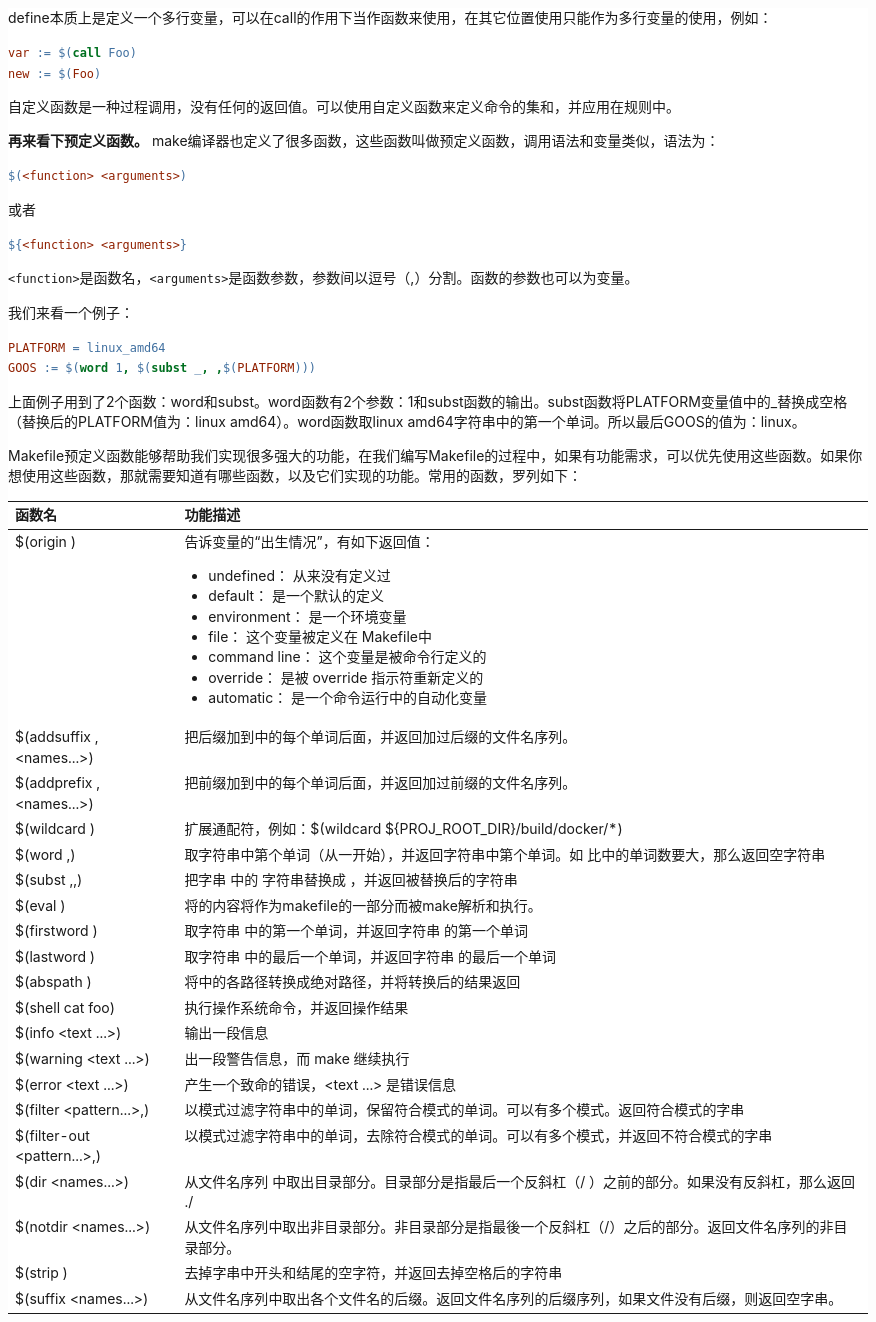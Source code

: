 define本质上是定义一个多行变量，可以在call的作用下当作函数来使用，在其它位置使用只能作为多行变量的使用，例如：

```makefile
var := $(call Foo)   
new := $(Foo)
```

自定义函数是一种过程调用，没有任何的返回值。可以使用自定义函数来定义命令的集和，并应用在规则中。

**再来看下预定义函数。** make编译器也定义了很多函数，这些函数叫做预定义函数，调用语法和变量类似，语法为：

```makefile
$(<function> <arguments>)
```
或者
```makefile
${<function> <arguments>}
```

`<function>`是函数名，`<arguments>`是函数参数，参数间以逗号（,）分割。函数的参数也可以为变量。

我们来看一个例子：

```makefile
PLATFORM = linux_amd64
GOOS := $(word 1, $(subst _, ,$(PLATFORM)))
```

上面例子用到了2个函数：word和subst。word函数有2个参数：1和subst函数的输出。subst函数将PLATFORM变量值中的_替换成空格（替换后的PLATFORM值为：linux amd64）。word函数取linux amd64字符串中的第一个单词。所以最后GOOS的值为：linux。

Makefile预定义函数能够帮助我们实现很多强大的功能，在我们编写Makefile的过程中，如果有功能需求，可以优先使用这些函数。如果你想使用这些函数，那就需要知道有哪些函数，以及它们实现的功能。常用的函数，罗列如下：

|函数名|功能描述|
|:----|:----|
|$(origin <variable>)|告诉变量的“出生情况”，有如下返回值：<br><ul><li>undefined：<variable> 从来没有定义过</li><li>default：<variable> 是一个默认的定义</li><li>environment：<variable> 是一个环境变量</li><li>file：<variable> 这个变量被定义在 Makefile中</li><li>command line：<variable> 这个变量是被命令行定义的</li><li>override：<variable> 是被 override 指示符重新定义的</li><li>automatic：<variable> 是一个命令运行中的自动化变量</li>|
|$(addsuffix <suffix>,<names...>)|把后缀<suffix>加到<names>中的每个单词后面，并返回加过后缀的文件名序列。|
|$(addprefix <prefix>,<names...>)|把前缀<prefix>加到<names>中的每个单词后面，并返回加过前缀的文件名序列。|
|$(wildcard <pattern>)|扩展通配符，例如：$(wildcard ${PROJ_ROOT_DIR}/build/docker/*)|
|$(word <n>,<text>)|取字符串<text>中第<n>个单词（从一开始），并返回字符串<text>中第<n>个单词。如 <n>比<text>中的单词数要大，那么返回空字符串|
|$(subst <from>,<to>,<text>)|把字串 <text> 中的 <from> 字符串替换成 <to>，并返回被替换后的字符串|
|$(eval <text>)|将<text>的内容将作为makefile的一部分而被make解析和执行。|
|$(firstword <text>)|取字符串 <text> 中的第一个单词，并返回字符串 <text> 的第一个单词|
|$(lastword <text>)|取字符串 <text> 中的最后一个单词，并返回字符串 <text> 的最后一个单词|
|$(abspath <text>)|将<text>中的各路径转换成绝对路径，并将转换后的结果返回|
|$(shell cat foo)|执行操作系统命令，并返回操作结果|
|$(info <text ...>)|输出一段信息|
|$(warning <text ...>)|出一段警告信息，而 make 继续执行|
|$(error <text ...>)|产生一个致命的错误，<text ...> 是错误信息|
|$(filter <pattern...>,<text>)|以<pattern>模式过滤<text>字符串中的单词，保留符合模式<pattern>的单词。可以有多个模式。返回符合模式<pattern>的字串|
|$(filter-out <pattern...>,<text>)|以<pattern>模式过滤<text>字符串中的单词，去除符合模式<pattern>的单词。可以有多个模式，并返回不符合模式<pattern>的字串|
|$(dir <names...>)|从文件名序列 <names> 中取出目录部分。目录部分是指最后一个反斜杠（/ ）之前的部分。如果没有反斜杠，那么返回 ./|
|$(notdir <names...>)|从文件名序列<names>中取出非目录部分。非目录部分是指最後一个反斜杠（/）之后的部分。返回文件名序列<names>的非目录部分。|
|$(strip <string>)|去掉<string>字串中开头和结尾的空字符，并返回去掉空格后的字符串|
|$(suffix <names...>)|从文件名序列<names>中取出各个文件名的后缀。返回文件名序列<names>的后缀序列，如果文件没有后缀，则返回空字串。|